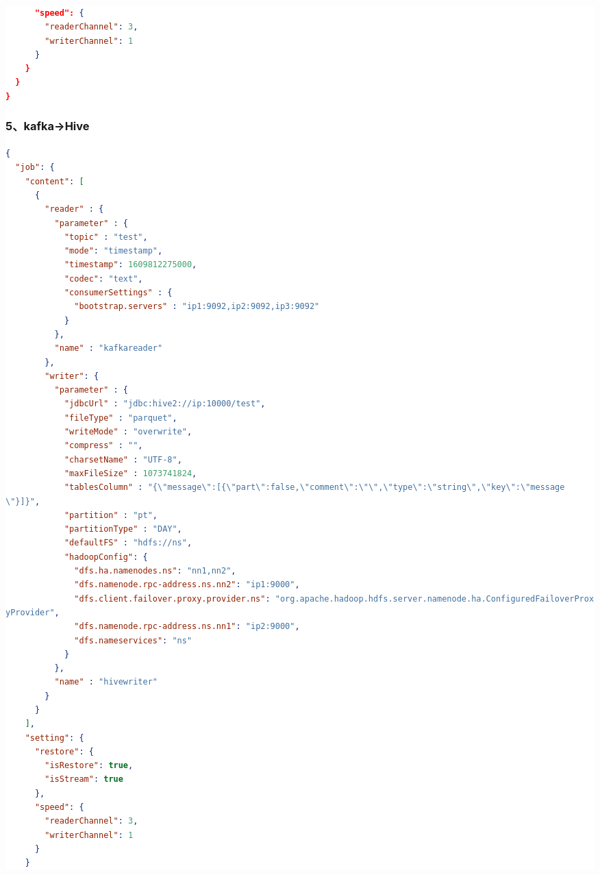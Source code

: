 ```json
      "speed": {
        "readerChannel": 3,
        "writerChannel": 1
      }
    }
  }
}
```
### 5、kafka->Hive
```json
{
  "job": {
    "content": [
      {
        "reader" : {
          "parameter" : {
            "topic" : "test",
            "mode": "timestamp",
            "timestamp": 1609812275000,
            "codec": "text",
            "consumerSettings" : {
              "bootstrap.servers" : "ip1:9092,ip2:9092,ip3:9092"
            }
          },
          "name" : "kafkareader"
        },
        "writer": {
          "parameter" : {
            "jdbcUrl" : "jdbc:hive2://ip:10000/test",
            "fileType" : "parquet",
            "writeMode" : "overwrite",
            "compress" : "",
            "charsetName" : "UTF-8",
            "maxFileSize" : 1073741824,
            "tablesColumn" : "{\"message\":[{\"part\":false,\"comment\":\"\",\"type\":\"string\",\"key\":\"message\"}]}",
            "partition" : "pt",
            "partitionType" : "DAY",
            "defaultFS" : "hdfs://ns",
            "hadoopConfig": {
              "dfs.ha.namenodes.ns": "nn1,nn2",
              "dfs.namenode.rpc-address.ns.nn2": "ip1:9000",
              "dfs.client.failover.proxy.provider.ns": "org.apache.hadoop.hdfs.server.namenode.ha.ConfiguredFailoverProxyProvider",
              "dfs.namenode.rpc-address.ns.nn1": "ip2:9000",
              "dfs.nameservices": "ns"
            }
          },
          "name" : "hivewriter"
        }
      }
    ],
    "setting": {
      "restore": {
        "isRestore": true,
        "isStream": true
      },
      "speed": {
        "readerChannel": 3,
        "writerChannel": 1
      }
    }
```